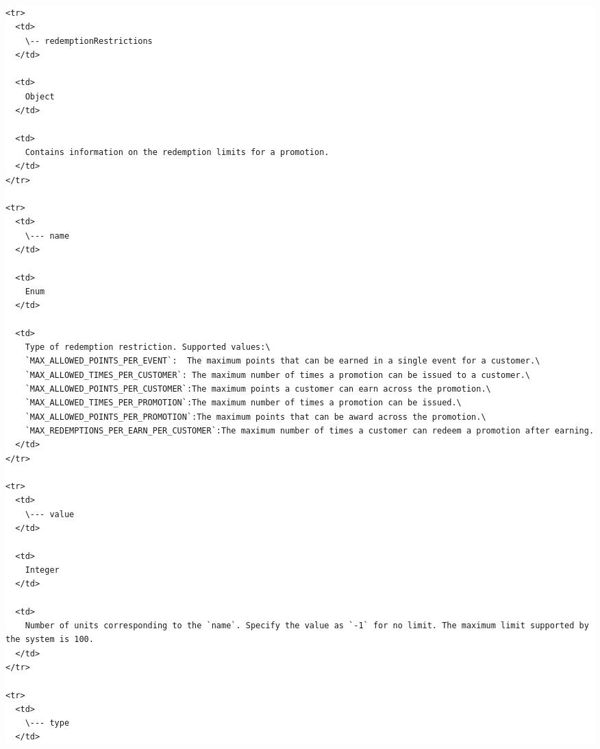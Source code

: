     <tr>
      <td>
        \-- redemptionRestrictions
      </td>

      <td>
        Object
      </td>

      <td>
        Contains information on the redemption limits for a promotion.
      </td>
    </tr>

    <tr>
      <td>
        \--- name
      </td>

      <td>
        Enum
      </td>

      <td>
        Type of redemption restriction. Supported values:\
        `MAX_ALLOWED_POINTS_PER_EVENT`:  The maximum points that can be earned in a single event for a customer.\
        `MAX_ALLOWED_TIMES_PER_CUSTOMER`: The maximum number of times a promotion can be issued to a customer.\
        `MAX_ALLOWED_POINTS_PER_CUSTOMER`:The maximum points a customer can earn across the promotion.\
        `MAX_ALLOWED_TIMES_PER_PROMOTION`:The maximum number of times a promotion can be issued.\
        `MAX_ALLOWED_POINTS_PER_PROMOTION`:The maximum points that can be award across the promotion.\
        `MAX_REDEMPTIONS_PER_EARN_PER_CUSTOMER`:The maximum number of times a customer can redeem a promotion after earning.
      </td>
    </tr>

    <tr>
      <td>
        \--- value
      </td>

      <td>
        Integer
      </td>

      <td>
        Number of units corresponding to the `name`. Specify the value as `-1` for no limit. The maximum limit supported by the system is 100.
      </td>
    </tr>

    <tr>
      <td>
        \--- type
      </td>

